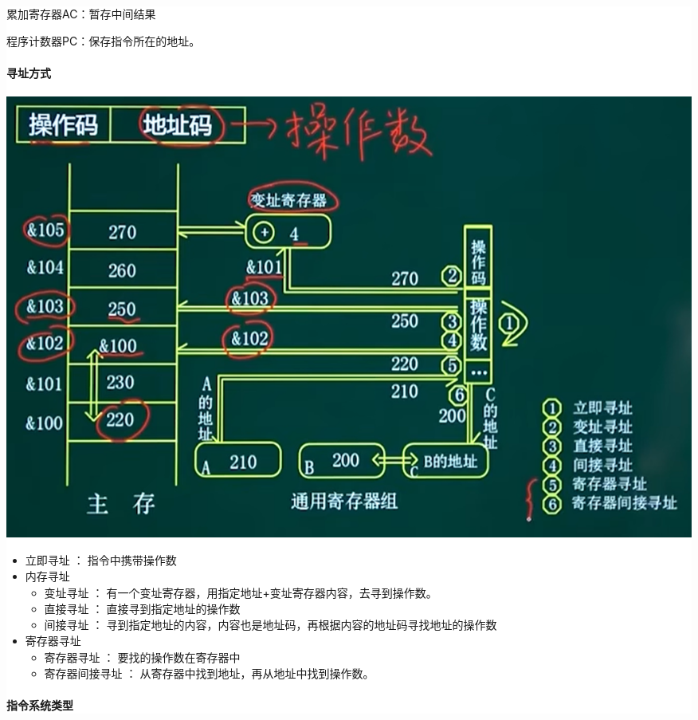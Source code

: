 累加寄存器AC：暂存中间结果

程序计数器PC：保存指令所在的地址。



#### 寻址方式

![image-20230327185159174](/assets/netproject/image-20230327185159174.png)

* 立即寻址	：	指令中携带操作数
* 内存寻址
  * 变址寻址  ：  有一个变址寄存器，用指定地址+变址寄存器内容，去寻到操作数。
  * 直接寻址  ：  直接寻到指定地址的操作数
  * 间接寻址  ：  寻到指定地址的内容，内容也是地址码，再根据内容的地址码寻找地址的操作数
* 寄存器寻址
  * 寄存器寻址  ：  要找的操作数在寄存器中
  * 寄存器间接寻址  ：  从寄存器中找到地址，再从地址中找到操作数。



#### 指令系统类型
